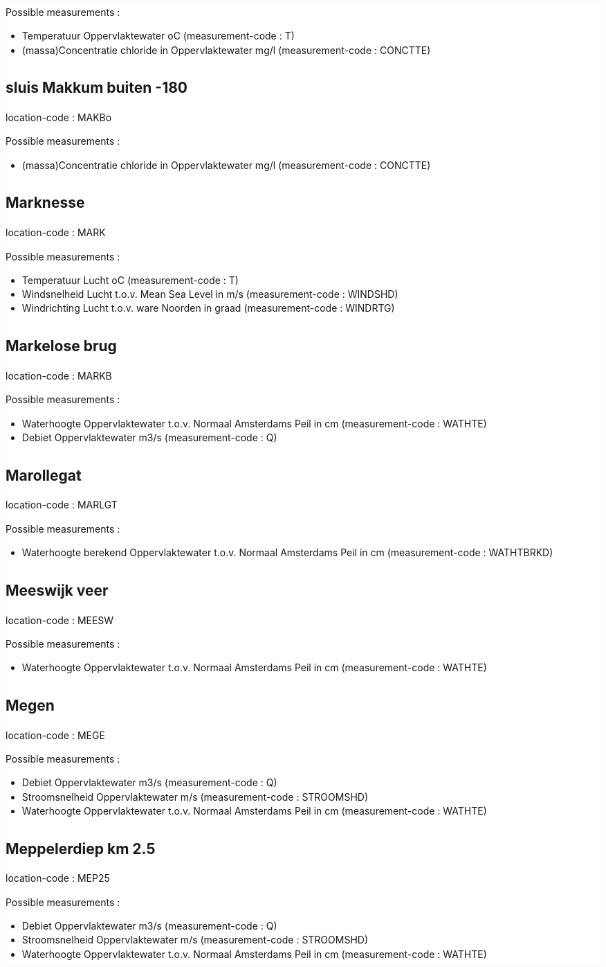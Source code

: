 Possible measurements :
* Temperatuur Oppervlaktewater oC (measurement-code : T)
* (massa)Concentratie chloride in Oppervlaktewater mg/l (measurement-code : CONCTTE)

## sluis Makkum buiten -180 ##
location-code : MAKBo

Possible measurements :
* (massa)Concentratie chloride in Oppervlaktewater mg/l (measurement-code : CONCTTE)

## Marknesse ##
location-code : MARK

Possible measurements :
* Temperatuur Lucht oC (measurement-code : T)
* Windsnelheid Lucht t.o.v. Mean Sea Level in m/s (measurement-code : WINDSHD)
* Windrichting Lucht t.o.v. ware Noorden in graad (measurement-code : WINDRTG)

## Markelose brug ##
location-code : MARKB

Possible measurements :
* Waterhoogte Oppervlaktewater t.o.v. Normaal Amsterdams Peil in cm (measurement-code : WATHTE)
* Debiet Oppervlaktewater m3/s (measurement-code : Q)

## Marollegat ##
location-code : MARLGT

Possible measurements :
* Waterhoogte berekend Oppervlaktewater t.o.v. Normaal Amsterdams Peil in cm (measurement-code : WATHTBRKD)

## Meeswijk veer ##
location-code : MEESW

Possible measurements :
* Waterhoogte Oppervlaktewater t.o.v. Normaal Amsterdams Peil in cm (measurement-code : WATHTE)

## Megen ##
location-code : MEGE

Possible measurements :
* Debiet Oppervlaktewater m3/s (measurement-code : Q)
* Stroomsnelheid Oppervlaktewater m/s (measurement-code : STROOMSHD)
* Waterhoogte Oppervlaktewater t.o.v. Normaal Amsterdams Peil in cm (measurement-code : WATHTE)

## Meppelerdiep km 2.5 ##
location-code : MEP25

Possible measurements :
* Debiet Oppervlaktewater m3/s (measurement-code : Q)
* Stroomsnelheid Oppervlaktewater m/s (measurement-code : STROOMSHD)
* Waterhoogte Oppervlaktewater t.o.v. Normaal Amsterdams Peil in cm (measurement-code : WATHTE)
